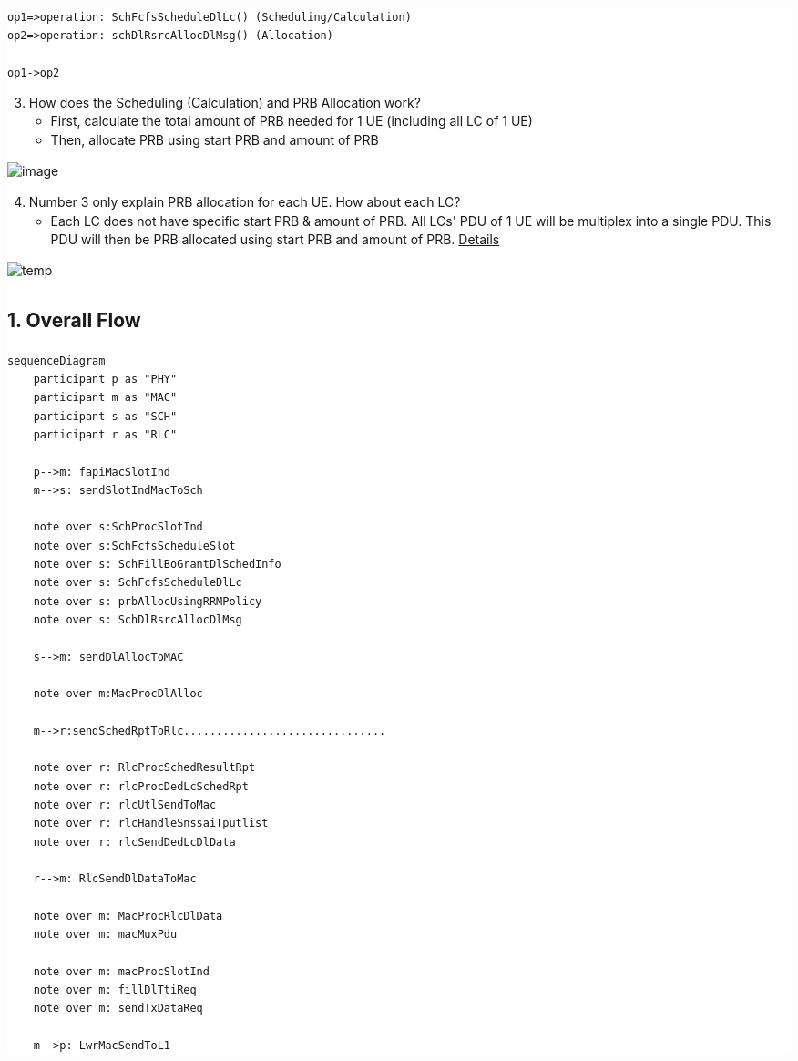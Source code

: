 ```flow
op1=>operation: SchFcfsScheduleDlLc() (Scheduling/Calculation)
op2=>operation: schDlRsrcAllocDlMsg() (Allocation)

op1->op2
```

3. How does the Scheduling (Calculation) and PRB Allocation work?
    - First, calculate the total amount of PRB needed for 1 UE (including all LC of 1 UE)
    - Then, allocate PRB using start PRB and amount of PRB

![image](https://hackmd.io/_uploads/BJ5BaAq7A.png)

4. Number 3 only explain PRB allocation for each UE. How about each LC?
    - Each LC does not have specific start PRB & amount of PRB. All LCs' PDU of 1 UE will be multiplex into a single PDU. This PDU will then be PRB allocated using start PRB and amount of PRB. [Details](#6-What-about-between-LCs-inside-UE)

![temp](https://hackmd.io/_uploads/rkobE5u7A.png)

## 1. Overall Flow

```mermaid
sequenceDiagram
	participant p as "PHY"
	participant m as "MAC"
	participant s as "SCH"
	participant r as "RLC"

	p-->m: fapiMacSlotInd
	m-->s: sendSlotIndMacToSch

	note over s:SchProcSlotInd
	note over s:SchFcfsScheduleSlot
	note over s: SchFillBoGrantDlSchedInfo
	note over s: SchFcfsScheduleDlLc
	note over s: prbAllocUsingRRMPolicy
	note over s: SchDlRsrcAllocDlMsg

	s-->m: sendDlAllocToMAC

	note over m:MacProcDlAlloc

	m-->r:sendSchedRptToRlc...............................

	note over r: RlcProcSchedResultRpt
	note over r: rlcProcDedLcSchedRpt
	note over r: rlcUtlSendToMac
	note over r: rlcHandleSnssaiTputlist
	note over r: rlcSendDedLcDlData

	r-->m: RlcSendDlDataToMac

	note over m: MacProcRlcDlData
	note over m: macMuxPdu

	note over m: macProcSlotInd
	note over m: fillDlTtiReq
	note over m: sendTxDataReq

	m-->p: LwrMacSendToL1

```
